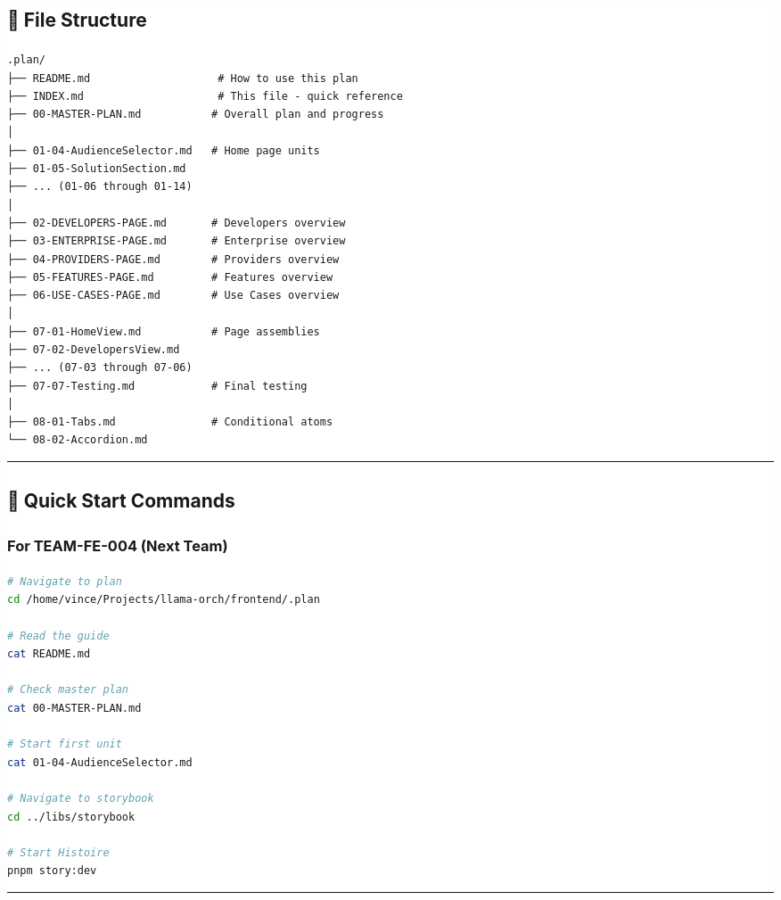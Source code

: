 ## 📁 File Structure

```
.plan/
├── README.md                    # How to use this plan
├── INDEX.md                     # This file - quick reference
├── 00-MASTER-PLAN.md           # Overall plan and progress
│
├── 01-04-AudienceSelector.md   # Home page units
├── 01-05-SolutionSection.md
├── ... (01-06 through 01-14)
│
├── 02-DEVELOPERS-PAGE.md       # Developers overview
├── 03-ENTERPRISE-PAGE.md       # Enterprise overview
├── 04-PROVIDERS-PAGE.md        # Providers overview
├── 05-FEATURES-PAGE.md         # Features overview
├── 06-USE-CASES-PAGE.md        # Use Cases overview
│
├── 07-01-HomeView.md           # Page assemblies
├── 07-02-DevelopersView.md
├── ... (07-03 through 07-06)
├── 07-07-Testing.md            # Final testing
│
├── 08-01-Tabs.md               # Conditional atoms
└── 08-02-Accordion.md
```

---

## 🚀 Quick Start Commands

### For TEAM-FE-004 (Next Team)

```bash
# Navigate to plan
cd /home/vince/Projects/llama-orch/frontend/.plan

# Read the guide
cat README.md

# Check master plan
cat 00-MASTER-PLAN.md

# Start first unit
cat 01-04-AudienceSelector.md

# Navigate to storybook
cd ../libs/storybook

# Start Histoire
pnpm story:dev
```

---